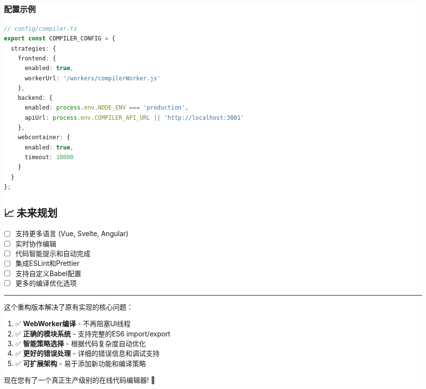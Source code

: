 ### 配置示例

```typescript
// config/compiler.ts
export const COMPILER_CONFIG = {
  strategies: {
    frontend: {
      enabled: true,
      workerUrl: '/workers/compilerWorker.js'
    },
    backend: {
      enabled: process.env.NODE_ENV === 'production',
      apiUrl: process.env.COMPILER_API_URL || 'http://localhost:3001'
    },
    webcontainer: {
      enabled: true,
      timeout: 10000
    }
  }
};
```

## 📈 未来规划

- [ ] 支持更多语言 (Vue, Svelte, Angular)
- [ ] 实时协作编辑
- [ ] 代码智能提示和自动完成
- [ ] 集成ESLint和Prettier
- [ ] 支持自定义Babel配置
- [ ] 更多的编译优化选项

---

这个重构版本解决了原有实现的核心问题：

1. ✅ **WebWorker编译** - 不再阻塞UI线程
2. ✅ **正确的模块系统** - 支持完整的ES6 import/export
3. ✅ **智能策略选择** - 根据代码复杂度自动优化
4. ✅ **更好的错误处理** - 详细的错误信息和调试支持
5. ✅ **可扩展架构** - 易于添加新功能和编译策略

现在您有了一个真正生产级别的在线代码编辑器! 🎉 